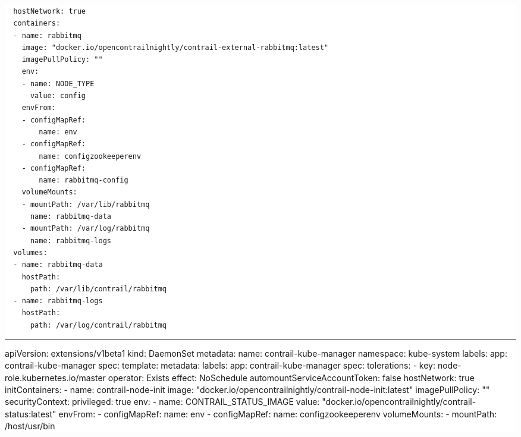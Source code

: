       hostNetwork: true
      containers:
      - name: rabbitmq
        image: "docker.io/opencontrailnightly/contrail-external-rabbitmq:latest"
        imagePullPolicy: ""
        env:
        - name: NODE_TYPE
          value: config
        envFrom:
        - configMapRef:
            name: env
        - configMapRef:
            name: configzookeeperenv
        - configMapRef:
            name: rabbitmq-config
        volumeMounts:
        - mountPath: /var/lib/rabbitmq
          name: rabbitmq-data
        - mountPath: /var/log/rabbitmq
          name: rabbitmq-logs
      volumes:
      - name: rabbitmq-data
        hostPath:
          path: /var/lib/contrail/rabbitmq
      - name: rabbitmq-logs
        hostPath:
          path: /var/log/contrail/rabbitmq
---
apiVersion: extensions/v1beta1
kind: DaemonSet
metadata:
  name: contrail-kube-manager
  namespace: kube-system
  labels:
    app: contrail-kube-manager
spec:
  template:
    metadata:
      labels:
        app: contrail-kube-manager
    spec:
      tolerations:
      - key: node-role.kubernetes.io/master
        operator: Exists
        effect: NoSchedule
      automountServiceAccountToken: false
      hostNetwork: true
      initContainers:
      - name: contrail-node-init
        image: "docker.io/opencontrailnightly/contrail-node-init:latest"
        imagePullPolicy: ""
        securityContext:
          privileged: true
        env:
        - name: CONTRAIL_STATUS_IMAGE
          value: "docker.io/opencontrailnightly/contrail-status:latest"
        envFrom:
        - configMapRef:
            name: env
        - configMapRef:
            name: configzookeeperenv
        volumeMounts:
        - mountPath: /host/usr/bin